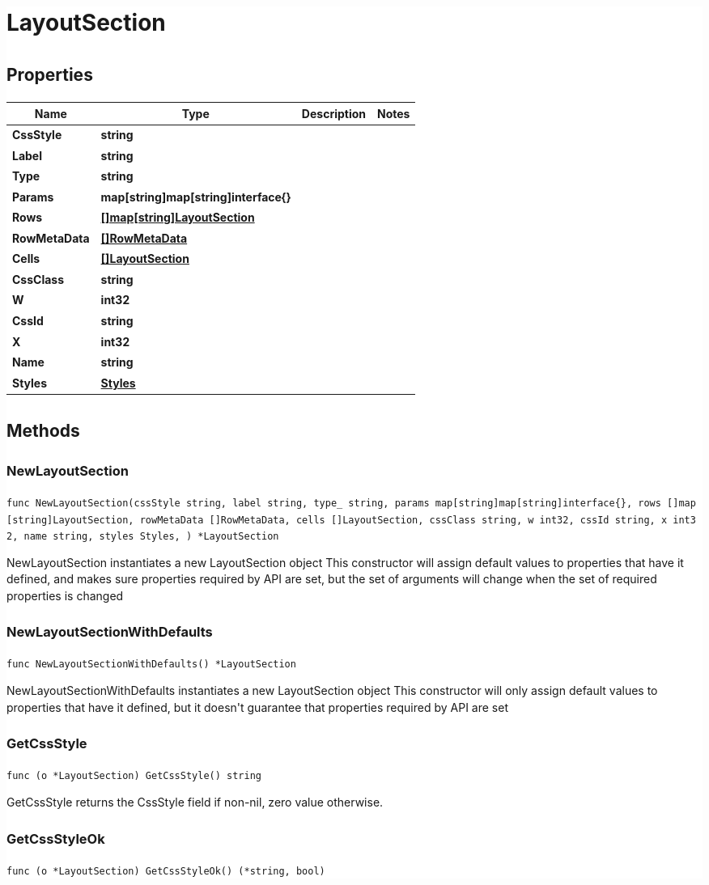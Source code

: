 # LayoutSection

## Properties

Name | Type | Description | Notes
------------ | ------------- | ------------- | -------------
**CssStyle** | **string** |  | 
**Label** | **string** |  | 
**Type** | **string** |  | 
**Params** | **map[string]map[string]interface{}** |  | 
**Rows** | [**[]map[string]LayoutSection**](map[string]LayoutSection.md) |  | 
**RowMetaData** | [**[]RowMetaData**](RowMetaData.md) |  | 
**Cells** | [**[]LayoutSection**](LayoutSection.md) |  | 
**CssClass** | **string** |  | 
**W** | **int32** |  | 
**CssId** | **string** |  | 
**X** | **int32** |  | 
**Name** | **string** |  | 
**Styles** | [**Styles**](Styles.md) |  | 

## Methods

### NewLayoutSection

`func NewLayoutSection(cssStyle string, label string, type_ string, params map[string]map[string]interface{}, rows []map[string]LayoutSection, rowMetaData []RowMetaData, cells []LayoutSection, cssClass string, w int32, cssId string, x int32, name string, styles Styles, ) *LayoutSection`

NewLayoutSection instantiates a new LayoutSection object
This constructor will assign default values to properties that have it defined,
and makes sure properties required by API are set, but the set of arguments
will change when the set of required properties is changed

### NewLayoutSectionWithDefaults

`func NewLayoutSectionWithDefaults() *LayoutSection`

NewLayoutSectionWithDefaults instantiates a new LayoutSection object
This constructor will only assign default values to properties that have it defined,
but it doesn't guarantee that properties required by API are set

### GetCssStyle

`func (o *LayoutSection) GetCssStyle() string`

GetCssStyle returns the CssStyle field if non-nil, zero value otherwise.

### GetCssStyleOk

`func (o *LayoutSection) GetCssStyleOk() (*string, bool)`
